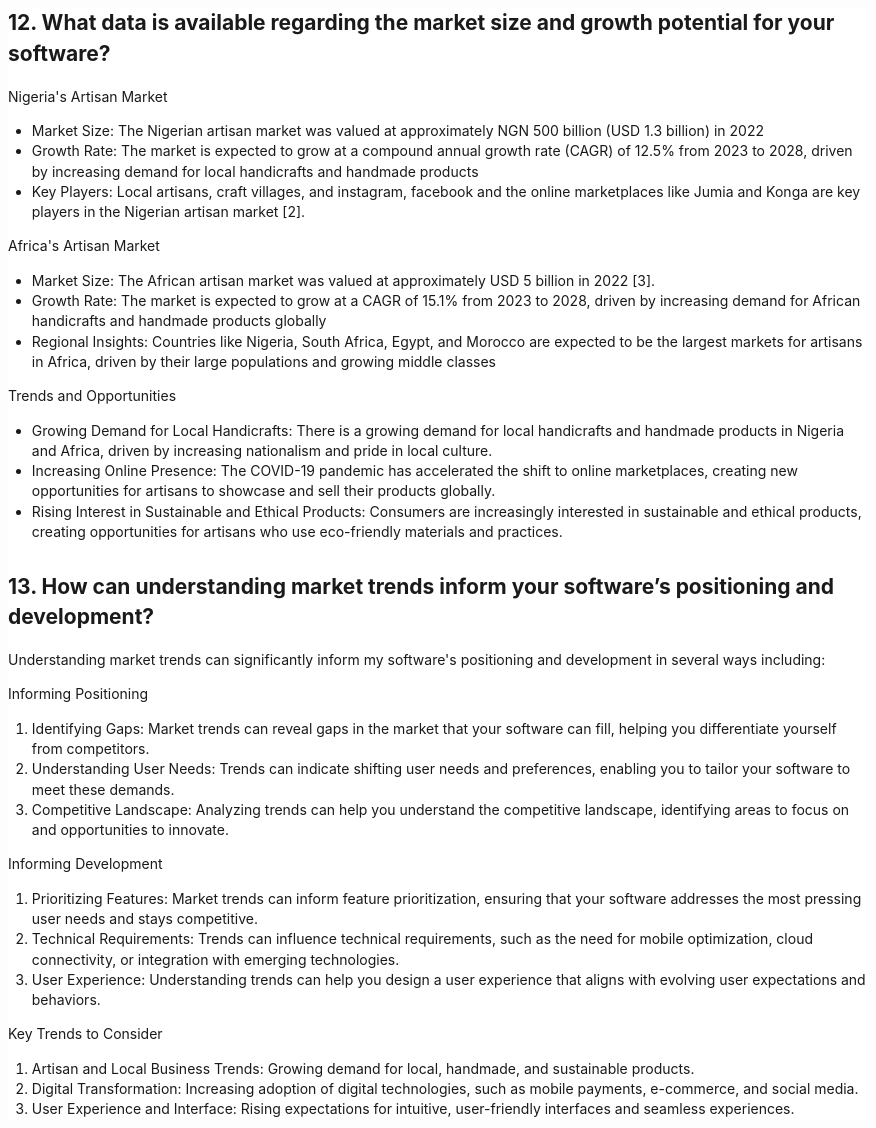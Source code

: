 ## 12. What data is available regarding the market size and growth potential for your software?
Nigeria's Artisan Market
- Market Size: The Nigerian artisan market was valued at approximately NGN 500 billion (USD 1.3 billion) in 2022 
- Growth Rate: The market is expected to grow at a compound annual growth rate (CAGR) of 12.5% from 2023 to 2028, driven by increasing demand for local handicrafts and handmade products 
- Key Players: Local artisans, craft villages, and instagram, facebook and the online marketplaces like Jumia and Konga are key players in the Nigerian artisan market [2].

Africa's Artisan Market
- Market Size: The African artisan market was valued at approximately USD 5 billion in 2022 [3].
- Growth Rate: The market is expected to grow at a CAGR of 15.1% from 2023 to 2028, driven by increasing demand for African handicrafts and handmade products globally 
- Regional Insights: Countries like Nigeria, South Africa, Egypt, and Morocco are expected to be the largest markets for artisans in Africa, driven by their large populations and growing middle classes 

Trends and Opportunities
- Growing Demand for Local Handicrafts: There is a growing demand for local handicrafts and handmade products in Nigeria and Africa, driven by increasing nationalism and pride in local culture.
- Increasing Online Presence: The COVID-19 pandemic has accelerated the shift to online marketplaces, creating new opportunities for artisans to showcase and sell their products globally.
- Rising Interest in Sustainable and Ethical Products: Consumers are increasingly interested in sustainable and ethical products, creating opportunities for artisans who use eco-friendly materials and practices.


## 13. How can understanding market trends inform your software’s positioning and development?
Understanding market trends can significantly inform my software's positioning and development in several ways including:

Informing Positioning
1. Identifying Gaps: Market trends can reveal gaps in the market that your software can fill, helping you differentiate yourself from competitors.
2. Understanding User Needs: Trends can indicate shifting user needs and preferences, enabling you to tailor your software to meet these demands.
3. Competitive Landscape: Analyzing trends can help you understand the competitive landscape, identifying areas to focus on and opportunities to innovate.

Informing Development
1. Prioritizing Features: Market trends can inform feature prioritization, ensuring that your software addresses the most pressing user needs and stays competitive.
2. Technical Requirements: Trends can influence technical requirements, such as the need for mobile optimization, cloud connectivity, or integration with emerging technologies.
3. User Experience: Understanding trends can help you design a user experience that aligns with evolving user expectations and behaviors.

Key Trends to Consider
1. Artisan and Local Business Trends: Growing demand for local, handmade, and sustainable products.
2. Digital Transformation: Increasing adoption of digital technologies, such as mobile payments, e-commerce, and social media.
3. User Experience and Interface: Rising expectations for intuitive, user-friendly interfaces and seamless experiences.
